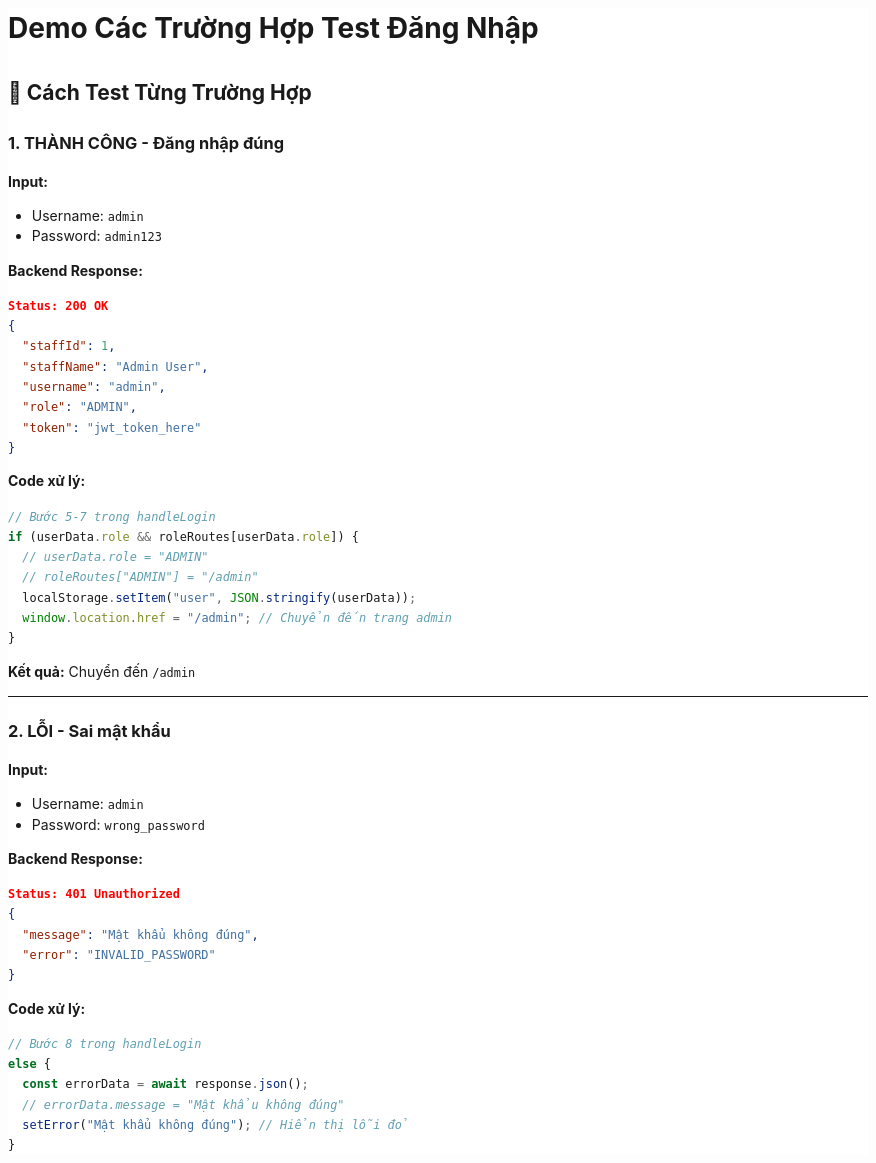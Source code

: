 # Demo Các Trường Hợp Test Đăng Nhập

## 🧪 Cách Test Từng Trường Hợp

### 1. **THÀNH CÔNG - Đăng nhập đúng**

**Input:**
- Username: `admin`
- Password: `admin123`

**Backend Response:**
```json
Status: 200 OK
{
  "staffId": 1,
  "staffName": "Admin User",
  "username": "admin",
  "role": "ADMIN",
  "token": "jwt_token_here"
}
```

**Code xử lý:**
```javascript
// Bước 5-7 trong handleLogin
if (userData.role && roleRoutes[userData.role]) {
  // userData.role = "ADMIN"
  // roleRoutes["ADMIN"] = "/admin"
  localStorage.setItem("user", JSON.stringify(userData));
  window.location.href = "/admin"; // Chuyển đến trang admin
}
```

**Kết quả:** Chuyển đến `/admin`

---

### 2. **LỖI - Sai mật khẩu**

**Input:**
- Username: `admin`
- Password: `wrong_password`

**Backend Response:**
```json
Status: 401 Unauthorized
{
  "message": "Mật khẩu không đúng",
  "error": "INVALID_PASSWORD"
}
```

**Code xử lý:**
```javascript
// Bước 8 trong handleLogin
else {
  const errorData = await response.json();
  // errorData.message = "Mật khẩu không đúng"
  setError("Mật khẩu không đúng"); // Hiển thị lỗi đỏ
}
```
